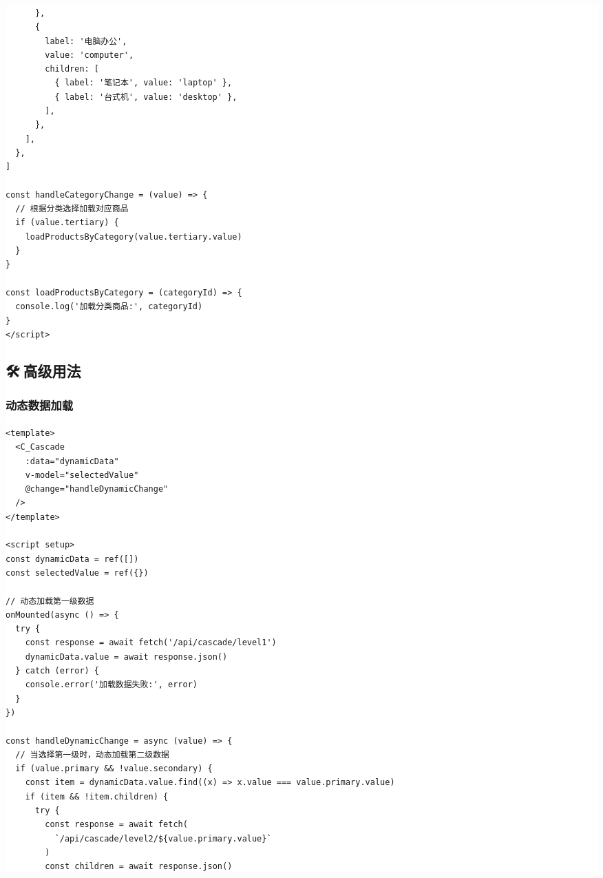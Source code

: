 ```vue
      },
      {
        label: '电脑办公',
        value: 'computer',
        children: [
          { label: '笔记本', value: 'laptop' },
          { label: '台式机', value: 'desktop' },
        ],
      },
    ],
  },
]

const handleCategoryChange = (value) => {
  // 根据分类选择加载对应商品
  if (value.tertiary) {
    loadProductsByCategory(value.tertiary.value)
  }
}

const loadProductsByCategory = (categoryId) => {
  console.log('加载分类商品:', categoryId)
}
</script>
```

## 🛠️ 高级用法

### 动态数据加载

```vue
<template>
  <C_Cascade
    :data="dynamicData"
    v-model="selectedValue"
    @change="handleDynamicChange"
  />
</template>

<script setup>
const dynamicData = ref([])
const selectedValue = ref({})

// 动态加载第一级数据
onMounted(async () => {
  try {
    const response = await fetch('/api/cascade/level1')
    dynamicData.value = await response.json()
  } catch (error) {
    console.error('加载数据失败:', error)
  }
})

const handleDynamicChange = async (value) => {
  // 当选择第一级时，动态加载第二级数据
  if (value.primary && !value.secondary) {
    const item = dynamicData.value.find((x) => x.value === value.primary.value)
    if (item && !item.children) {
      try {
        const response = await fetch(
          `/api/cascade/level2/${value.primary.value}`
        )
        const children = await response.json()
```